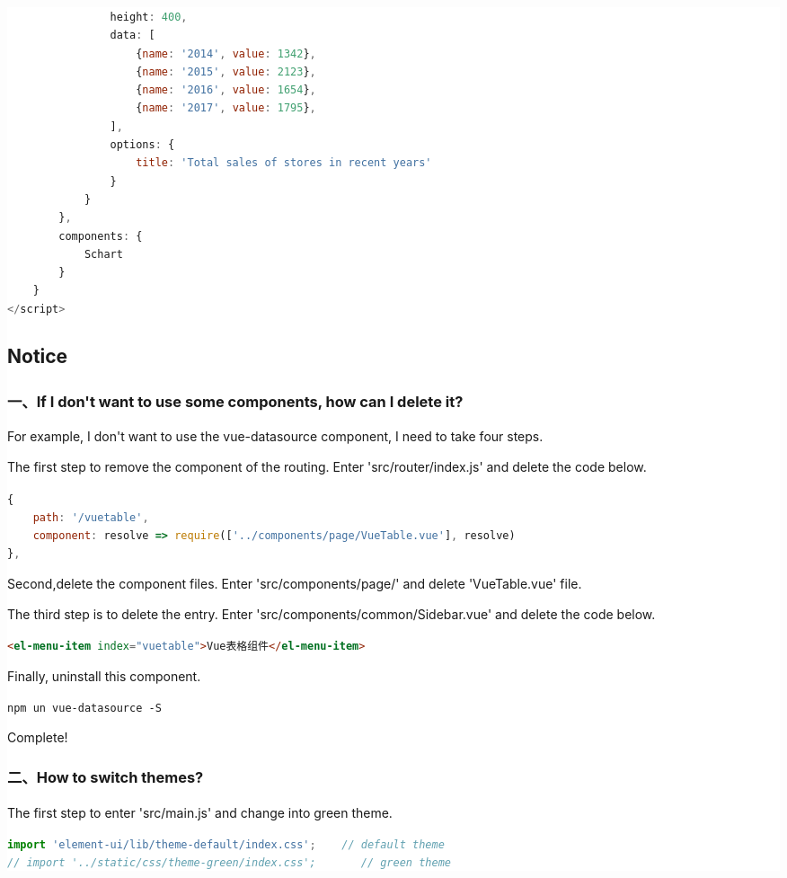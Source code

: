 ```JavaScript
                height: 400,
                data: [
                    {name: '2014', value: 1342},
                    {name: '2015', value: 2123},
                    {name: '2016', value: 1654},
                    {name: '2017', value: 1795},
                ],
                options: {
                    title: 'Total sales of stores in recent years'
                }
            }
        },
        components: {
            Schart
        }
    }
</script>
```

## Notice ##
### 一、If I don't want to use some components, how can I delete it? ###

For example, I don't want to use the vue-datasource component, I need to take four steps.

The first step to remove the component of the routing. Enter 'src/router/index.js' and delete the code below.

```JavaScript
{
    path: '/vuetable',
    component: resolve => require(['../components/page/VueTable.vue'], resolve)
},
```

Second,delete the component files. Enter 'src/components/page/' and delete 'VueTable.vue' file.

The third step is to delete the entry. Enter 'src/components/common/Sidebar.vue' and delete the code below.
	
```HTML
<el-menu-item index="vuetable">Vue表格组件</el-menu-item>
```

Finally, uninstall this component.
	
	npm un vue-datasource -S

Complete!

### 二、How to switch themes? ###

The first step to enter 'src/main.js' and change into green theme.

```javascript
import 'element-ui/lib/theme-default/index.css';    // default theme
// import '../static/css/theme-green/index.css';       // green theme
```
